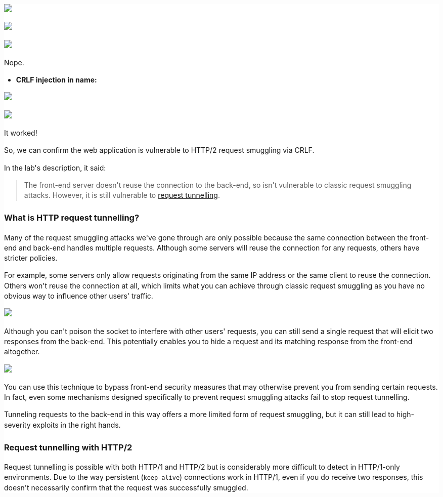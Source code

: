 ![](https://raw.githubusercontent.com/siunam321/CTF-Writeups/main/Portswigger-Labs/HTTP-Request-Smuggling/Smuggling-18/images/Pasted%20image%2020230225215306.png)

![](https://raw.githubusercontent.com/siunam321/CTF-Writeups/main/Portswigger-Labs/HTTP-Request-Smuggling/Smuggling-18/images/Pasted%20image%2020230225215320.png)

![](https://raw.githubusercontent.com/siunam321/CTF-Writeups/main/Portswigger-Labs/HTTP-Request-Smuggling/Smuggling-18/images/Pasted%20image%2020230225215333.png)

Nope.

- **CRLF injection in name:**

![](https://raw.githubusercontent.com/siunam321/CTF-Writeups/main/Portswigger-Labs/HTTP-Request-Smuggling/Smuggling-18/images/Pasted%20image%2020230225215358.png)

![](https://raw.githubusercontent.com/siunam321/CTF-Writeups/main/Portswigger-Labs/HTTP-Request-Smuggling/Smuggling-18/images/Pasted%20image%2020230225215411.png)

It worked!

So, we can confirm the web application is vulnerable to HTTP/2 request smuggling via CRLF.

In the lab's description, it said:

> The front-end server doesn't reuse the connection to the back-end, so isn't vulnerable to classic request smuggling attacks. However, it is still vulnerable to [request tunnelling](https://portswigger.net/web-security/request-smuggling/advanced/request-tunnelling).

### What is HTTP request tunnelling?

Many of the request smuggling attacks we've gone through are only possible because the same connection between the front-end and back-end handles multiple requests. Although some servers will reuse the connection for any requests, others have stricter policies.

For example, some servers only allow requests originating from the same IP address or the same client to reuse the connection. Others won't reuse the connection at all, which limits what you can achieve through classic request smuggling as you have no obvious way to influence other users' traffic.

![](https://raw.githubusercontent.com/siunam321/CTF-Writeups/main/Portswigger-Labs/HTTP-Request-Smuggling/Smuggling-18/images/Pasted%20image%2020230225213636.png)

Although you can't poison the socket to interfere with other users' requests, you can still send a single request that will elicit two responses from the back-end. This potentially enables you to hide a request and its matching response from the front-end altogether.

![](https://raw.githubusercontent.com/siunam321/CTF-Writeups/main/Portswigger-Labs/HTTP-Request-Smuggling/Smuggling-18/images/Pasted%20image%2020230225213641.png)

You can use this technique to bypass front-end security measures that may otherwise prevent you from sending certain requests. In fact, even some mechanisms designed specifically to prevent request smuggling attacks fail to stop request tunnelling.

Tunneling requests to the back-end in this way offers a more limited form of request smuggling, but it can still lead to high-severity exploits in the right hands.

### Request tunnelling with HTTP/2

Request tunnelling is possible with both HTTP/1 and HTTP/2 but is considerably more difficult to detect in HTTP/1-only environments. Due to the way persistent (`keep-alive`) connections work in HTTP/1, even if you do receive two responses, this doesn't necessarily confirm that the request was successfully smuggled.
